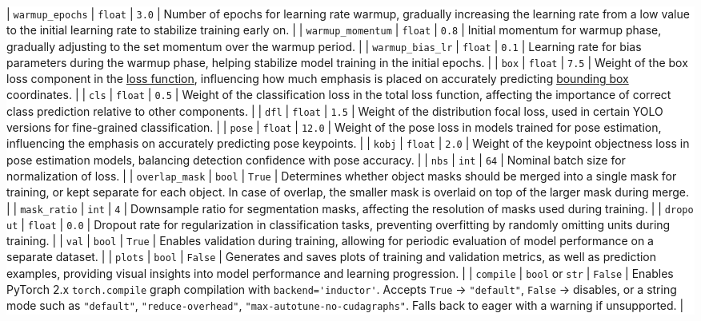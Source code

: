 | `warmup_epochs`   | `float`                  | `3.0`    | Number of epochs for learning rate warmup, gradually increasing the learning rate from a low value to the initial learning rate to stabilize training early on.                                                                                                        |
| `warmup_momentum` | `float`                  | `0.8`    | Initial momentum for warmup phase, gradually adjusting to the set momentum over the warmup period.                                                                                                                                                                     |
| `warmup_bias_lr`  | `float`                  | `0.1`    | Learning rate for bias parameters during the warmup phase, helping stabilize model training in the initial epochs.                                                                                                                                                     |
| `box`             | `float`                  | `7.5`    | Weight of the box loss component in the [loss function](https://www.ultralytics.com/glossary/loss-function), influencing how much emphasis is placed on accurately predicting [bounding box](https://www.ultralytics.com/glossary/bounding-box) coordinates.           |
| `cls`             | `float`                  | `0.5`    | Weight of the classification loss in the total loss function, affecting the importance of correct class prediction relative to other components.                                                                                                                       |
| `dfl`             | `float`                  | `1.5`    | Weight of the distribution focal loss, used in certain YOLO versions for fine-grained classification.                                                                                                                                                                  |
| `pose`            | `float`                  | `12.0`   | Weight of the pose loss in models trained for pose estimation, influencing the emphasis on accurately predicting pose keypoints.                                                                                                                                       |
| `kobj`            | `float`                  | `2.0`    | Weight of the keypoint objectness loss in pose estimation models, balancing detection confidence with pose accuracy.                                                                                                                                                   |
| `nbs`             | `int`                    | `64`     | Nominal batch size for normalization of loss.                                                                                                                                                                                                                          |
| `overlap_mask`    | `bool`                   | `True`   | Determines whether object masks should be merged into a single mask for training, or kept separate for each object. In case of overlap, the smaller mask is overlaid on top of the larger mask during merge.                                                           |
| `mask_ratio`      | `int`                    | `4`      | Downsample ratio for segmentation masks, affecting the resolution of masks used during training.                                                                                                                                                                       |
| `dropout`         | `float`                  | `0.0`    | Dropout rate for regularization in classification tasks, preventing overfitting by randomly omitting units during training.                                                                                                                                            |
| `val`             | `bool`                   | `True`   | Enables validation during training, allowing for periodic evaluation of model performance on a separate dataset.                                                                                                                                                       |
| `plots`           | `bool`                   | `False`  | Generates and saves plots of training and validation metrics, as well as prediction examples, providing visual insights into model performance and learning progression.                                                                                               |
| `compile`         | `bool` or `str`          | `False`  | Enables PyTorch 2.x `torch.compile` graph compilation with `backend='inductor'`. Accepts `True` → `"default"`, `False` → disables, or a string mode such as `"default"`, `"reduce-overhead"`, `"max-autotune-no-cudagraphs"`. Falls back to eager with a warning if unsupported. |
